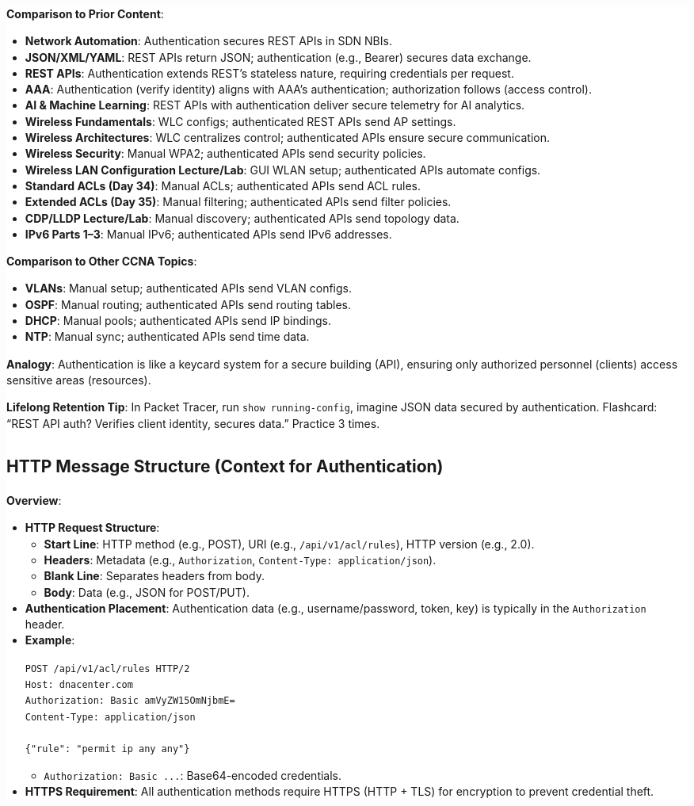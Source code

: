 **Comparison to Prior Content**:
- **Network Automation**: Authentication secures REST APIs in SDN NBIs.
- **JSON/XML/YAML**: REST APIs return JSON; authentication (e.g., Bearer) secures data exchange.
- **REST APIs**: Authentication extends REST’s stateless nature, requiring credentials per request.
- **AAA**: Authentication (verify identity) aligns with AAA’s authentication; authorization follows (access control).
- **AI & Machine Learning**: REST APIs with authentication deliver secure telemetry for AI analytics.
- **Wireless Fundamentals**: WLC configs; authenticated REST APIs send AP settings.
- **Wireless Architectures**: WLC centralizes control; authenticated APIs ensure secure communication.
- **Wireless Security**: Manual WPA2; authenticated APIs send security policies.
- **Wireless LAN Configuration Lecture/Lab**: GUI WLAN setup; authenticated APIs automate configs.
- **Standard ACLs (Day 34)**: Manual ACLs; authenticated APIs send ACL rules.
- **Extended ACLs (Day 35)**: Manual filtering; authenticated APIs send filter policies.
- **CDP/LLDP Lecture/Lab**: Manual discovery; authenticated APIs send topology data.
- **IPv6 Parts 1–3**: Manual IPv6; authenticated APIs send IPv6 addresses.

**Comparison to Other CCNA Topics**:
- **VLANs**: Manual setup; authenticated APIs send VLAN configs.
- **OSPF**: Manual routing; authenticated APIs send routing tables.
- **DHCP**: Manual pools; authenticated APIs send IP bindings.
- **NTP**: Manual sync; authenticated APIs send time data.

**Analogy**: Authentication is like a keycard system for a secure building (API), ensuring only authorized personnel (clients) access sensitive areas (resources).

**Lifelong Retention Tip**: In Packet Tracer, run `show running-config`, imagine JSON data secured by authentication. Flashcard: “REST API auth? Verifies client identity, secures data.” Practice 3 times.

## HTTP Message Structure (Context for Authentication)

**Overview**:
- **HTTP Request Structure**:
  - **Start Line**: HTTP method (e.g., POST), URI (e.g., `/api/v1/acl/rules`), HTTP version (e.g., 2.0).
  - **Headers**: Metadata (e.g., `Authorization`, `Content-Type: application/json`).
  - **Blank Line**: Separates headers from body.
  - **Body**: Data (e.g., JSON for POST/PUT).
- **Authentication Placement**: Authentication data (e.g., username/password, token, key) is typically in the `Authorization` header.
- **Example**:
  ```
  POST /api/v1/acl/rules HTTP/2
  Host: dnacenter.com
  Authorization: Basic amVyZW15OmNjbmE=
  Content-Type: application/json

  {"rule": "permit ip any any"}
  ```
  - `Authorization: Basic ...`: Base64-encoded credentials.
- **HTTPS Requirement**: All authentication methods require HTTPS (HTTP + TLS) for encryption to prevent credential theft.
